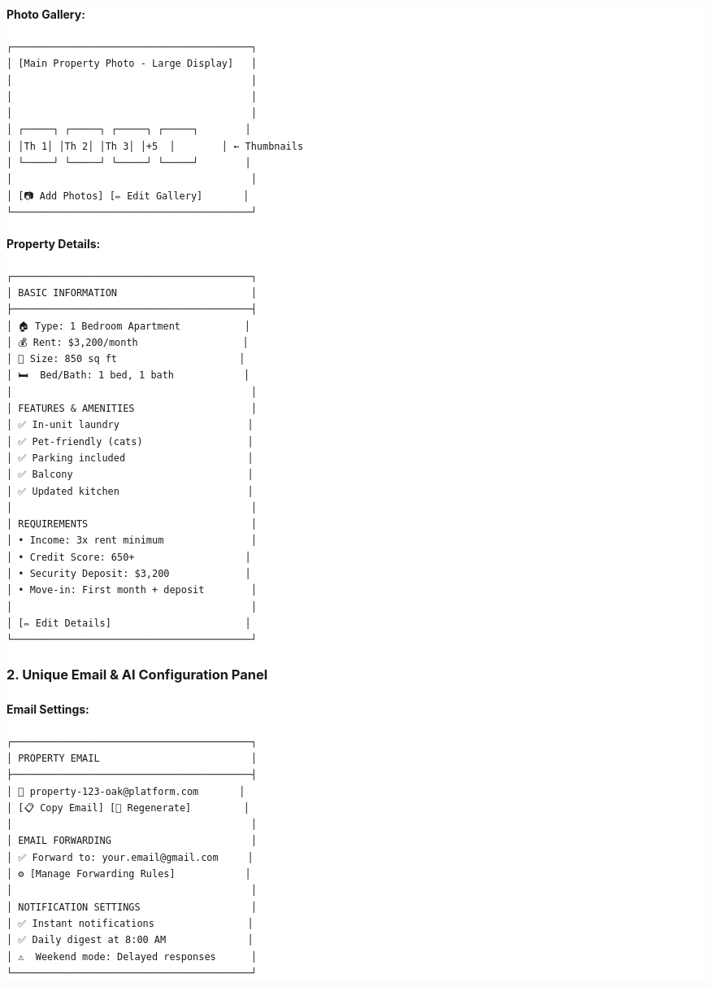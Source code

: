 #### Photo Gallery:
```
┌─────────────────────────────────────────┐
│ [Main Property Photo - Large Display]   │
│                                         │
│                                         │
│                                         │
│ ┌─────┐ ┌─────┐ ┌─────┐ ┌─────┐        │
│ │Th 1│ │Th 2│ │Th 3│ │+5  │        │ ← Thumbnails
│ └─────┘ └─────┘ └─────┘ └─────┘        │
│                                         │
│ [📷 Add Photos] [✏️ Edit Gallery]       │
└─────────────────────────────────────────┘
```

#### Property Details:
```
┌─────────────────────────────────────────┐
│ BASIC INFORMATION                       │
├─────────────────────────────────────────┤
│ 🏠 Type: 1 Bedroom Apartment           │
│ 💰 Rent: $3,200/month                  │
│ 📐 Size: 850 sq ft                     │
│ 🛏️  Bed/Bath: 1 bed, 1 bath            │
│                                         │
│ FEATURES & AMENITIES                    │
│ ✅ In-unit laundry                      │
│ ✅ Pet-friendly (cats)                  │
│ ✅ Parking included                     │
│ ✅ Balcony                              │
│ ✅ Updated kitchen                      │
│                                         │
│ REQUIREMENTS                            │
│ • Income: 3x rent minimum               │
│ • Credit Score: 650+                   │
│ • Security Deposit: $3,200             │
│ • Move-in: First month + deposit        │
│                                         │
│ [✏️ Edit Details]                       │
└─────────────────────────────────────────┘
```

### 2. Unique Email & AI Configuration Panel

#### Email Settings:
```
┌─────────────────────────────────────────┐
│ PROPERTY EMAIL                          │
├─────────────────────────────────────────┤
│ 📧 property-123-oak@platform.com       │
│ [📋 Copy Email] [🔄 Regenerate]         │
│                                         │
│ EMAIL FORWARDING                        │
│ ✅ Forward to: your.email@gmail.com     │
│ ⚙️ [Manage Forwarding Rules]            │
│                                         │
│ NOTIFICATION SETTINGS                   │
│ ✅ Instant notifications                │
│ ✅ Daily digest at 8:00 AM              │
│ ⚠️  Weekend mode: Delayed responses      │
└─────────────────────────────────────────┘
```
